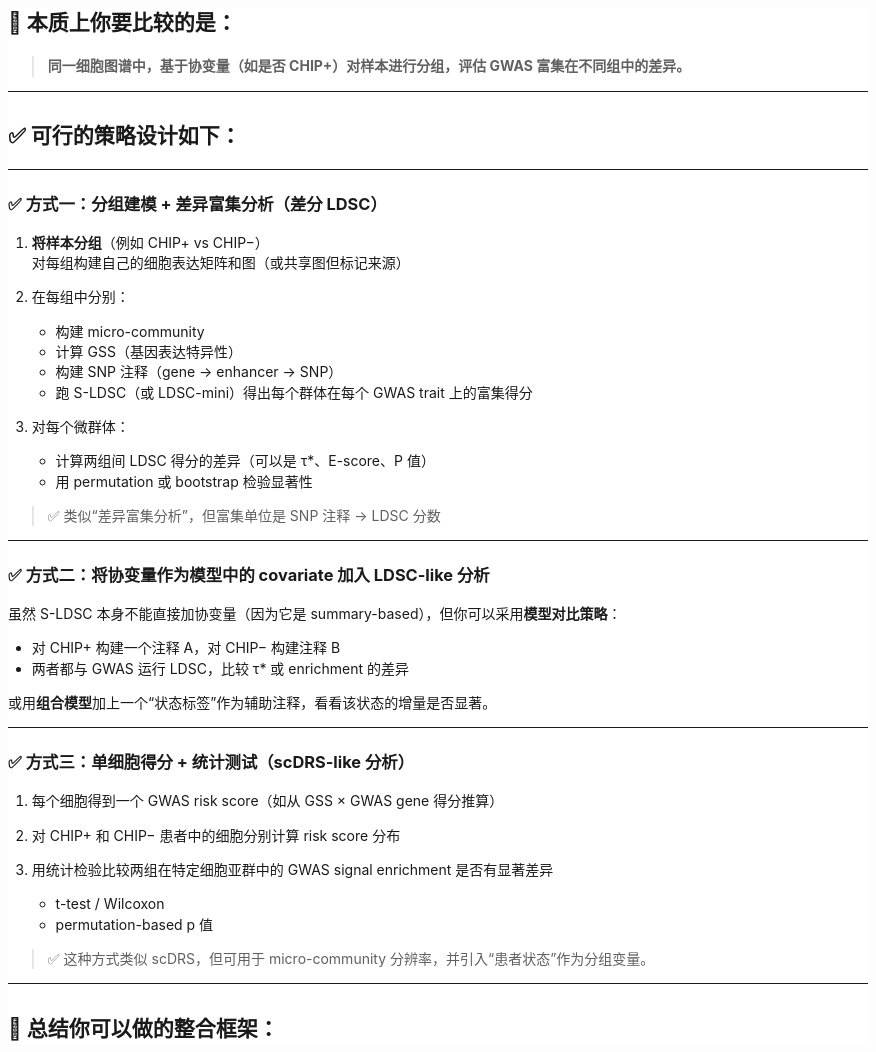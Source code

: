 ## 🧠 本质上你要比较的是：

> **同一细胞图谱中，基于协变量（如是否 CHIP+）对样本进行分组，评估 GWAS 富集在不同组中的差异。**

---

## ✅ 可行的策略设计如下：

---

### ✅ 方式一：**分组建模 + 差异富集分析（差分 LDSC）**

1. **将样本分组**（例如 CHIP+ vs CHIP−）  
   对每组构建自己的细胞表达矩阵和图（或共享图但标记来源）

2. 在每组中分别：
   - 构建 micro-community
   - 计算 GSS（基因表达特异性）
   - 构建 SNP 注释（gene → enhancer → SNP）
   - 跑 S-LDSC（或 LDSC-mini）得出每个群体在每个 GWAS trait 上的富集得分

3. 对每个微群体：
   - 计算两组间 LDSC 得分的差异（可以是 τ\*、E-score、P 值）
   - 用 permutation 或 bootstrap 检验显著性

> ✅ 类似“差异富集分析”，但富集单位是 SNP 注释 → LDSC 分数

---

### ✅ 方式二：**将协变量作为模型中的 covariate 加入 LDSC-like 分析**

虽然 S-LDSC 本身不能直接加协变量（因为它是 summary-based），但你可以采用**模型对比策略**：

- 对 CHIP+ 构建一个注释 A，对 CHIP− 构建注释 B  
- 两者都与 GWAS 运行 LDSC，比较 τ\* 或 enrichment 的差异

或用**组合模型**加上一个“状态标签”作为辅助注释，看看该状态的增量是否显著。

---

### ✅ 方式三：**单细胞得分 + 统计测试（scDRS-like 分析）**

1. 每个细胞得到一个 GWAS risk score（如从 GSS × GWAS gene 得分推算）

2. 对 CHIP+ 和 CHIP− 患者中的细胞分别计算 risk score 分布

3. 用统计检验比较两组在特定细胞亚群中的 GWAS signal enrichment 是否有显著差异
   - t-test / Wilcoxon
   - permutation-based p 值

> ✅ 这种方式类似 scDRS，但可用于 micro-community 分辨率，并引入“患者状态”作为分组变量。

---

## 🔬 总结你可以做的整合框架：
